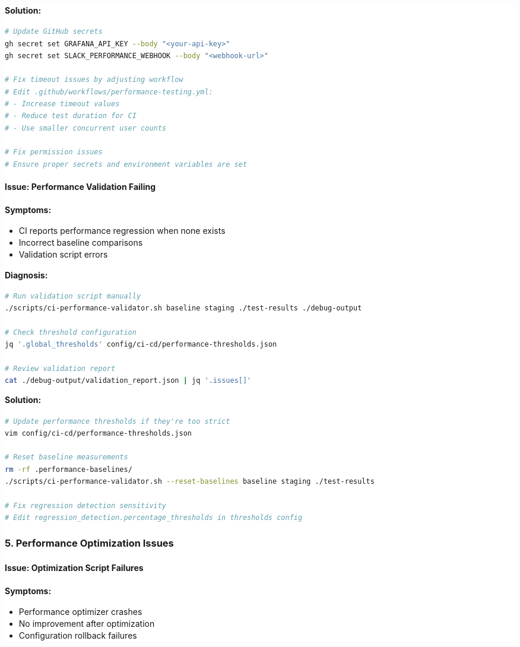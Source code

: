 **Solution:**
```bash
# Update GitHub secrets
gh secret set GRAFANA_API_KEY --body "<your-api-key>"
gh secret set SLACK_PERFORMANCE_WEBHOOK --body "<webhook-url>"

# Fix timeout issues by adjusting workflow
# Edit .github/workflows/performance-testing.yml:
# - Increase timeout values
# - Reduce test duration for CI
# - Use smaller concurrent user counts

# Fix permission issues
# Ensure proper secrets and environment variables are set
```

#### Issue: Performance Validation Failing

**Symptoms:**
- CI reports performance regression when none exists
- Incorrect baseline comparisons
- Validation script errors

**Diagnosis:**
```bash
# Run validation script manually
./scripts/ci-performance-validator.sh baseline staging ./test-results ./debug-output

# Check threshold configuration
jq '.global_thresholds' config/ci-cd/performance-thresholds.json

# Review validation report
cat ./debug-output/validation_report.json | jq '.issues[]'
```

**Solution:**
```bash
# Update performance thresholds if they're too strict
vim config/ci-cd/performance-thresholds.json

# Reset baseline measurements
rm -rf .performance-baselines/
./scripts/ci-performance-validator.sh --reset-baselines baseline staging ./test-results

# Fix regression detection sensitivity
# Edit regression_detection.percentage_thresholds in thresholds config
```

### 5. Performance Optimization Issues

#### Issue: Optimization Script Failures

**Symptoms:**
- Performance optimizer crashes
- No improvement after optimization
- Configuration rollback failures
